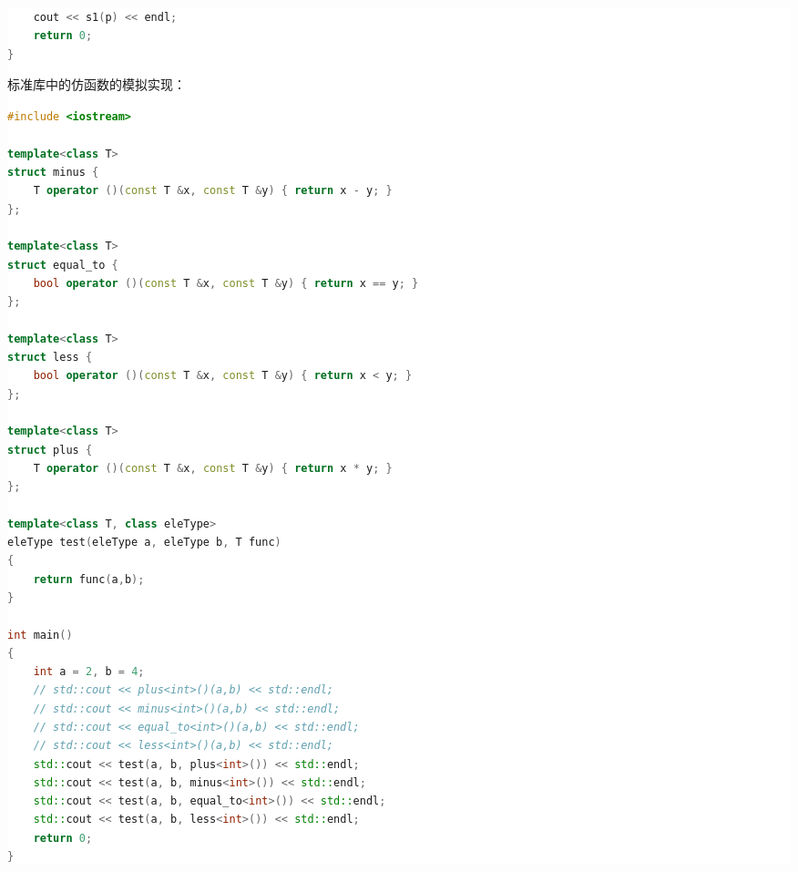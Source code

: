 ``` C++
    cout << s1(p) << endl;
    return 0;
}
```

标准库中的仿函数的模拟实现：

```C++
#include <iostream>

template<class T>
struct minus {
    T operator ()(const T &x, const T &y) { return x - y; }
};

template<class T>
struct equal_to {
    bool operator ()(const T &x, const T &y) { return x == y; }  
};

template<class T>
struct less {
    bool operator ()(const T &x, const T &y) { return x < y; }
};

template<class T>
struct plus {
    T operator ()(const T &x, const T &y) { return x * y; }
};

template<class T, class eleType>
eleType test(eleType a, eleType b, T func)
{
    return func(a,b);
}

int main()
{
    int a = 2, b = 4;
    // std::cout << plus<int>()(a,b) << std::endl;
    // std::cout << minus<int>()(a,b) << std::endl;
    // std::cout << equal_to<int>()(a,b) << std::endl;
    // std::cout << less<int>()(a,b) << std::endl;
    std::cout << test(a, b, plus<int>()) << std::endl;
    std::cout << test(a, b, minus<int>()) << std::endl;
    std::cout << test(a, b, equal_to<int>()) << std::endl;
    std::cout << test(a, b, less<int>()) << std::endl;
    return 0;
}
```



